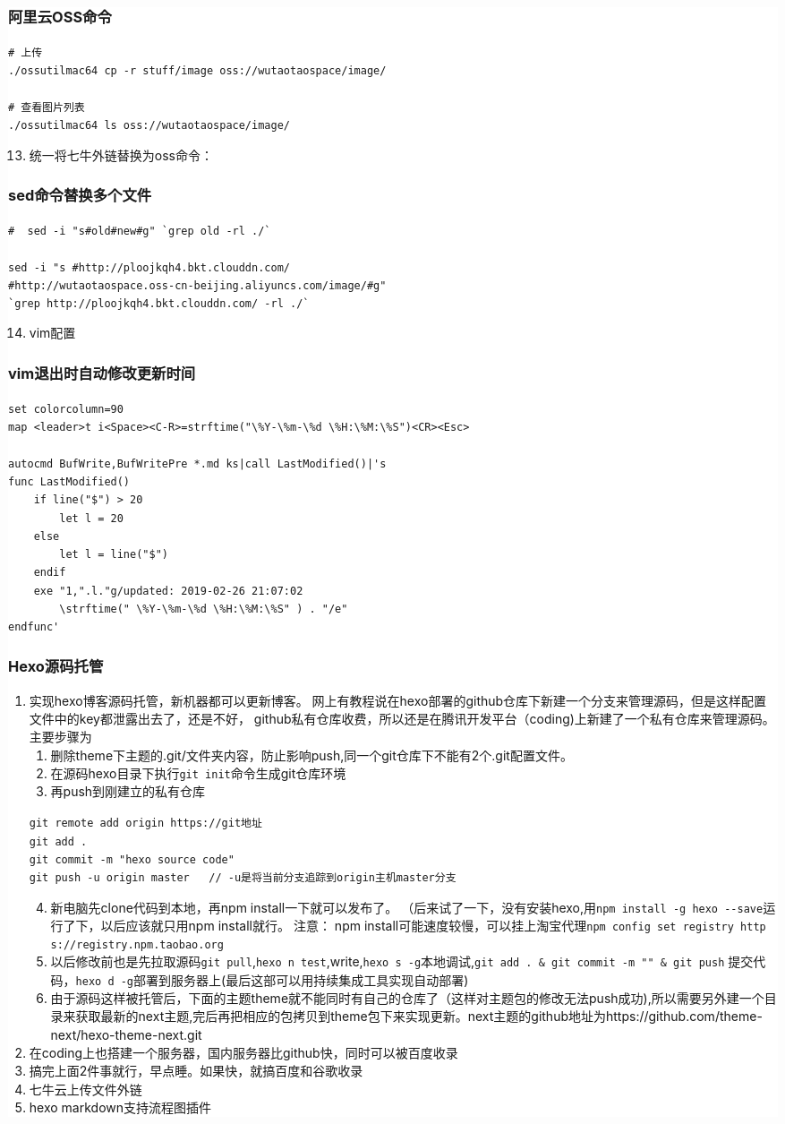 ### 阿里云OSS命令
```txt
# 上传
./ossutilmac64 cp -r stuff/image oss://wutaotaospace/image/

# 查看图片列表
./ossutilmac64 ls oss://wutaotaospace/image/
```

13. 统一将七牛外链替换为oss命令：
### sed命令替换多个文件
```txt
#  sed -i "s#old#new#g" `grep old -rl ./`

sed -i "s #http://ploojkqh4.bkt.clouddn.com/
#http://wutaotaospace.oss-cn-beijing.aliyuncs.com/image/#g" 
`grep http://ploojkqh4.bkt.clouddn.com/ -rl ./`
```

14. vim配置
### vim退出时自动修改更新时间
```txt
set colorcolumn=90
map <leader>t i<Space><C-R>=strftime("\%Y-\%m-\%d \%H:\%M:\%S")<CR><Esc>

autocmd BufWrite,BufWritePre *.md ks|call LastModified()|'s
func LastModified()
    if line("$") > 20
        let l = 20
    else
        let l = line("$")
    endif
    exe "1,".l."g/updated: 2019-02-26 21:07:02
        \strftime(" \%Y-\%m-\%d \%H:\%M:\%S" ) . "/e"
endfunc'
```

### Hexo源码托管
1. 实现hexo博客源码托管，新机器都可以更新博客。
网上有教程说在hexo部署的github仓库下新建一个分支来管理源码，但是这样配置文件中的key都泄露出去了，还是不好， github私有仓库收费，所以还是在腾讯开发平台（coding)上新建了一个私有仓库来管理源码。
主要步骤为
	1. 删除theme下主题的.git/文件夹内容，防止影响push,同一个git仓库下不能有2个.git配置文件。
	2. 在源码hexo目录下执行`git init`命令生成git仓库环境
	3. 再push到刚建立的私有仓库
	```txt
	git remote add origin https://git地址
    git add .
    git commit -m "hexo source code"
    git push -u origin master   // -u是将当前分支追踪到origin主机master分支
	```
    4. 新电脑先clone代码到本地，再npm install一下就可以发布了。
    （后来试了一下，没有安装hexo,用`npm install -g hexo --save`运行了下，以后应该就只用npm install就行。
    注意： npm install可能速度较慢，可以挂上淘宝代理`npm config set registry https://registry.npm.taobao.org`
    5. 以后修改前也是先拉取源码`git pull`,`hexo n test`,write,`hexo s -g`本地调试,`git add . & git commit -m "" & git push`
    提交代码，`hexo d -g`部署到服务器上(最后这部可以用持续集成工具实现自动部署)
	6. 由于源码这样被托管后，下面的主题theme就不能同时有自己的仓库了（这样对主题包的修改无法push成功),所以需要另外建一个目录来获取最新的next主题,完后再把相应的包拷贝到theme包下来实现更新。next主题的github地址为https://github.com/theme-next/hexo-theme-next.git
2. 在coding上也搭建一个服务器，国内服务器比github快，同时可以被百度收录
3. 搞完上面2件事就行，早点睡。如果快，就搞百度和谷歌收录
4. 七牛云上传文件外链
5. hexo markdown支持流程图插件